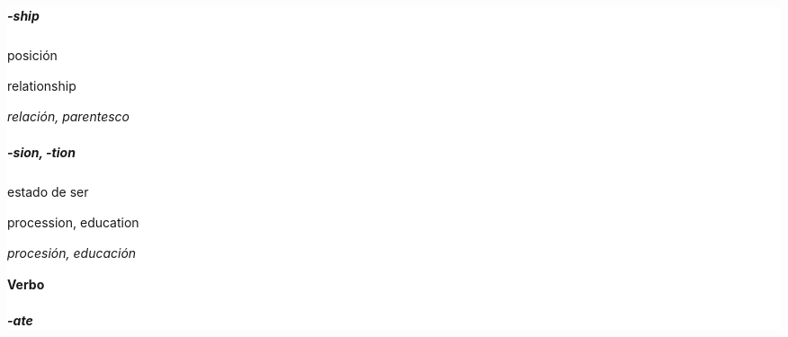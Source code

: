 </tr>

<tr>

<td>

##### -ship

</td>

<td width="34%">

posición

</td>

<td width="41%">

relationship

_relación, parentesco_

</td>

</tr>

<tr>

<td height="25">

##### -sion, -tion

</td>

<td width="34%">

estado de ser

</td>

<td width="41%">

procession, education

_procesión, educación_

</td>

</tr>

<tr>

<td colspan="3" width="100%" >

**Verbo**

</td>

</tr>

<tr>

<td height="21">

##### -ate
